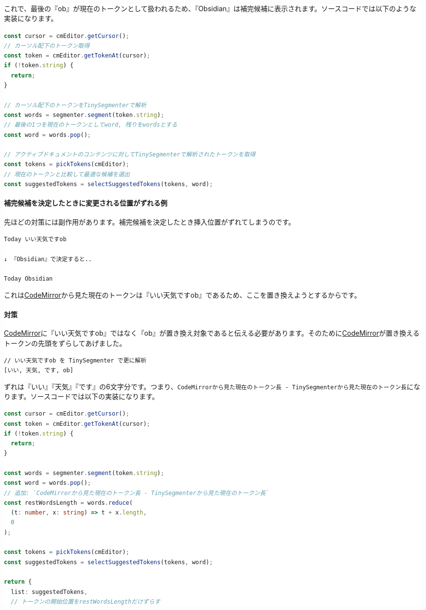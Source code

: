 これで、最後の『ob』が現在のトークンとして扱われるため、『Obsidian』は補完候補に表示されます。ソースコードでは以下のような実装になります。

```ts
const cursor = cmEditor.getCursor();
// カーソル配下のトークン取得
const token = cmEditor.getTokenAt(cursor);
if (!token.string) {
  return;
}

// カーソル配下のトークンをTinySegmenterで解析
const words = segmenter.segment(token.string);
// 最後の1つを現在のトークンとしてword, 残りをwordsとする
const word = words.pop();

// アクティブドキュメントのコンテンツに対してTinySegmenterで解析されたトークンを取得
const tokens = pickTokens(cmEditor);
// 現在のトークンと比較して最適な候補を選出
const suggestedTokens = selectSuggestedTokens(tokens, word);
```


#### 補完候補を決定したときに変更される位置がずれる例

先ほどの対策には副作用があります。補完候補を決定したとき挿入位置がずれてしまうのです。

```
Today いい天気ですob

↓ 『Obsidian』で決定すると..

Today Obsidian
```

これは[CodeMirror]から見た現在のトークンは『いい天気ですob』であるため、ここを置き換えようとするからです。

#### 対策

[CodeMirror]に『いい天気ですob』ではなく『ob』が置き換え対象であると伝える必要があります。そのために[CodeMirror]が置き換えるトークンの先頭をずらしてあげました。

```
// いい天気ですob を TinySegmenter で更に解析
[いい, 天気, です, ob]
```

ずれは『いい』『天気』『です』の6文字分です。つまり、`CodeMirrorから見た現在のトークン長 - TinySegmenterから見た現在のトークン長`になります。ソースコードでは以下の実装になります。

```ts
const cursor = cmEditor.getCursor();
const token = cmEditor.getTokenAt(cursor);
if (!token.string) {
  return;
}

const words = segmenter.segment(token.string);
const word = words.pop();
// 追加: `CodeMirrorから見た現在のトークン長 - TinySegmenterから見た現在のトークン長`
const restWordsLength = words.reduce(
  (t: number, x: string) => t + x.length,
  0
);

const tokens = pickTokens(cmEditor);
const suggestedTokens = selectSuggestedTokens(tokens, word);

return {
  list: suggestedTokens,
  // トークンの開始位置をrestWordsLengthだけずらす
```

[若干手を加えて]: https://github.com/tadashi-aikawa/obsidian-various-complements-plugin/blob/bd74eddf1069740a0136036425fd5c6e3e677b54/tiny-segmenter.ts
[オリジナルのコード]: https://codemirror.net/addon/hint/show-hint.js
[TypeScript用のshow-hint.ts]: https://github.com/tadashi-aikawa/obsidian-various-complements-plugin/blob/bd74eddf1069740a0136036425fd5c6e3e677b54/show-hint.ts
[npmのversion prefixを変更する方法]: https://publish.obsidian.md/mamansoft/Notes/npm%E3%81%AEversion+prefix%E3%82%92%E5%A4%89%E6%9B%B4%E3%81%99%E3%82%8B%E6%96%B9%E6%B3%95
[obsidian-releases/community-plugins.json]: https://github.com/obsidianmd/obsidian-releases/blob/master/community-plugins.json
[Obsidian]: https://obsidian.md/
[TypeScript]: https://www.typescriptlang.org/
[CodeMirror]: https://codemirror.net/
[TinySegmenter]: http://chasen.org/~taku/software/TinySegmenter/
[show-hint]: https://codemirror.net/doc/manual.html#addons
[create-release]: https://github.com/actions/create-release
[upload-release-asset]: https://github.com/actions/upload-release-asset
